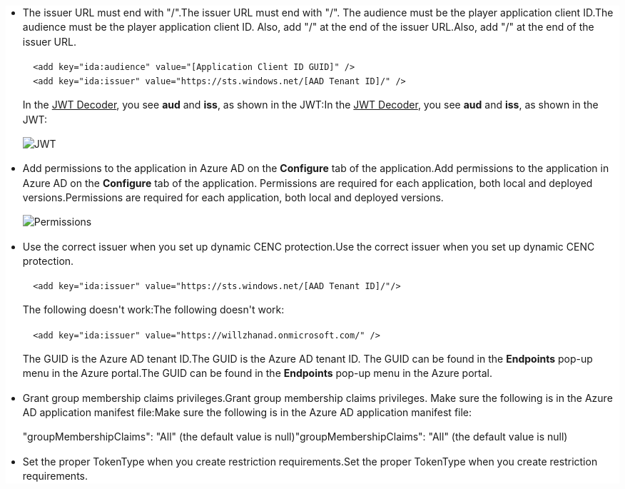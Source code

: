 * <span data-ttu-id="7d2ea-324">The issuer URL must end with "/".</span><span class="sxs-lookup"><span data-stu-id="7d2ea-324">The issuer URL must end with "/".</span></span> <span data-ttu-id="7d2ea-325">The audience must be the player application client ID.</span><span class="sxs-lookup"><span data-stu-id="7d2ea-325">The audience must be the player application client ID.</span></span> <span data-ttu-id="7d2ea-326">Also, add "/" at the end of the issuer URL.</span><span class="sxs-lookup"><span data-stu-id="7d2ea-326">Also, add "/" at the end of the issuer URL.</span></span>

        <add key="ida:audience" value="[Application Client ID GUID]" />
        <add key="ida:issuer" value="https://sts.windows.net/[AAD Tenant ID]/" />

    <span data-ttu-id="7d2ea-327">In the [JWT Decoder](http://jwt.calebb.net/), you see **aud** and **iss**, as shown in the JWT:</span><span class="sxs-lookup"><span data-stu-id="7d2ea-327">In the [JWT Decoder](http://jwt.calebb.net/), you see **aud** and **iss**, as shown in the JWT:</span></span>

    ![JWT](./media/design-multi-drm-system-with-access-control/media-services-1st-gotcha.png)

* <span data-ttu-id="7d2ea-329">Add permissions to the application in Azure AD on the **Configure** tab of the application.</span><span class="sxs-lookup"><span data-stu-id="7d2ea-329">Add permissions to the application in Azure AD on the **Configure** tab of the application.</span></span> <span data-ttu-id="7d2ea-330">Permissions are required for each application, both local and deployed versions.</span><span class="sxs-lookup"><span data-stu-id="7d2ea-330">Permissions are required for each application, both local and deployed versions.</span></span>

    ![Permissions](./media/design-multi-drm-system-with-access-control/media-services-perms-to-other-apps.png)

* <span data-ttu-id="7d2ea-332">Use the correct issuer when you set up dynamic CENC protection.</span><span class="sxs-lookup"><span data-stu-id="7d2ea-332">Use the correct issuer when you set up dynamic CENC protection.</span></span>

        <add key="ida:issuer" value="https://sts.windows.net/[AAD Tenant ID]/"/>

    <span data-ttu-id="7d2ea-333">The following doesn't work:</span><span class="sxs-lookup"><span data-stu-id="7d2ea-333">The following doesn't work:</span></span>

        <add key="ida:issuer" value="https://willzhanad.onmicrosoft.com/" />

    <span data-ttu-id="7d2ea-334">The GUID is the Azure AD tenant ID.</span><span class="sxs-lookup"><span data-stu-id="7d2ea-334">The GUID is the Azure AD tenant ID.</span></span> <span data-ttu-id="7d2ea-335">The GUID can be found in the **Endpoints** pop-up menu in the Azure portal.</span><span class="sxs-lookup"><span data-stu-id="7d2ea-335">The GUID can be found in the **Endpoints** pop-up menu in the Azure portal.</span></span>

* <span data-ttu-id="7d2ea-336">Grant group membership claims privileges.</span><span class="sxs-lookup"><span data-stu-id="7d2ea-336">Grant group membership claims privileges.</span></span> <span data-ttu-id="7d2ea-337">Make sure the following is in the Azure AD application manifest file:</span><span class="sxs-lookup"><span data-stu-id="7d2ea-337">Make sure the following is in the Azure AD application manifest file:</span></span> 

    <span data-ttu-id="7d2ea-338">"groupMembershipClaims": "All"    (the default value is null)</span><span class="sxs-lookup"><span data-stu-id="7d2ea-338">"groupMembershipClaims": "All"    (the default value is null)</span></span>

* <span data-ttu-id="7d2ea-339">Set the proper TokenType when you create restriction requirements.</span><span class="sxs-lookup"><span data-stu-id="7d2ea-339">Set the proper TokenType when you create restriction requirements.</span></span>
